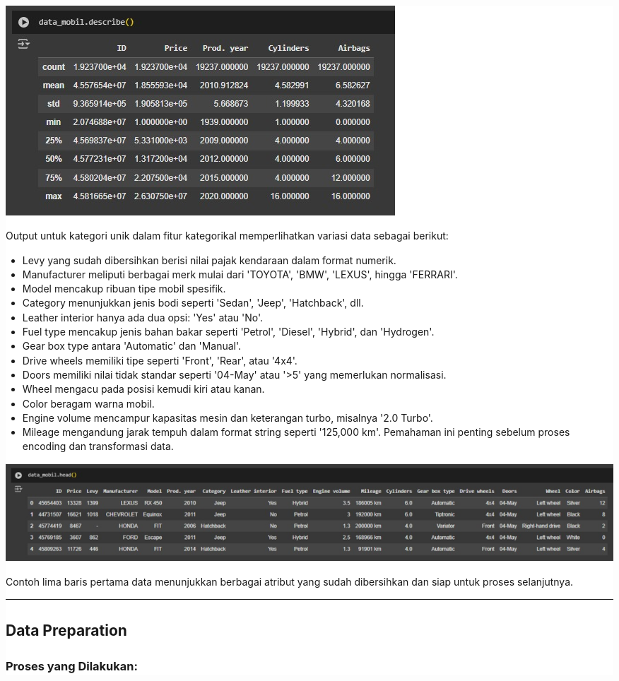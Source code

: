 ![image](https://github.com/adindachndrr19/submission-pemda/blob/main/assets/gambar5.jpg)

Output untuk kategori unik dalam fitur kategorikal memperlihatkan variasi data sebagai berikut:

* Levy yang sudah dibersihkan berisi nilai pajak kendaraan dalam format numerik.
* Manufacturer meliputi berbagai merk mulai dari 'TOYOTA', 'BMW', 'LEXUS', hingga 'FERRARI'.
* Model mencakup ribuan tipe mobil spesifik.
* Category menunjukkan jenis bodi seperti 'Sedan', 'Jeep', 'Hatchback', dll.
* Leather interior hanya ada dua opsi: 'Yes' atau 'No'.
* Fuel type mencakup jenis bahan bakar seperti 'Petrol', 'Diesel', 'Hybrid', dan 'Hydrogen'.
* Gear box type antara 'Automatic' dan 'Manual'.
* Drive wheels memiliki tipe seperti 'Front', 'Rear', atau '4x4'.
* Doors memiliki nilai tidak standar seperti '04-May' atau '>5' yang memerlukan normalisasi.
* Wheel mengacu pada posisi kemudi kiri atau kanan.
* Color beragam warna mobil.
* Engine volume mencampur kapasitas mesin dan keterangan turbo, misalnya '2.0 Turbo'.
* Mileage mengandung jarak tempuh dalam format string seperti '125,000 km'.
  Pemahaman ini penting sebelum proses encoding dan transformasi data.

![image](https://github.com/adindachndrr19/submission-pemda/blob/main/assets/gambar6.jpg)

Contoh lima baris pertama data menunjukkan berbagai atribut yang sudah dibersihkan dan siap untuk proses selanjutnya.

---


## Data Preparation

### Proses yang Dilakukan:
